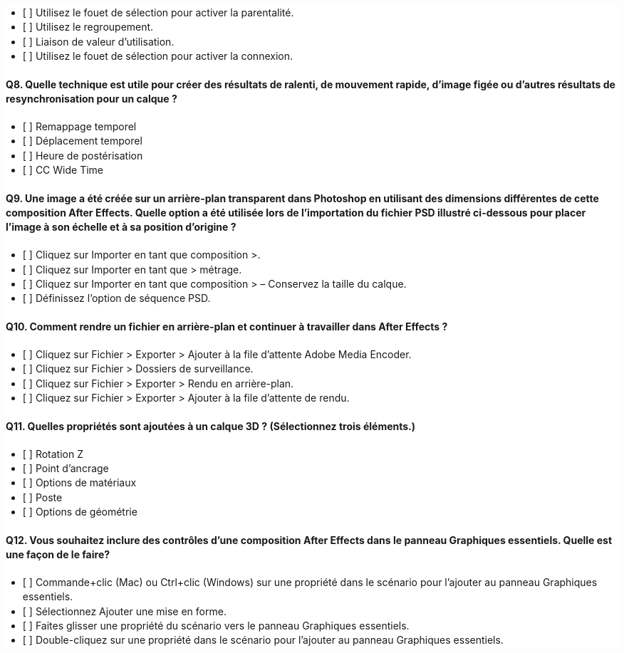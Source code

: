 - \[ ] Utilisez le fouet de sélection pour activer la parentalité.
- \[ ] Utilisez le regroupement.
- \[ ] Liaison de valeur d’utilisation.
- \[ ] Utilisez le fouet de sélection pour activer la connexion.

#### Q8. Quelle technique est utile pour créer des résultats de ralenti, de mouvement rapide, d’image figée ou d’autres résultats de resynchronisation pour un calque ?

- \[ ] Remappage temporel
- \[ ] Déplacement temporel
- \[ ] Heure de postérisation
- \[ ] CC Wide Time

#### Q9. Une image a été créée sur un arrière-plan transparent dans Photoshop en utilisant des dimensions différentes de cette composition After Effects. Quelle option a été utilisée lors de l’importation du fichier PSD illustré ci-dessous pour placer l’image à son échelle et à sa position d’origine ?

- \[ ] Cliquez sur Importer en tant que composition >.
- \[ ] Cliquez sur Importer en tant que > métrage.
- \[ ] Cliquez sur Importer en tant que composition > – Conservez la taille du calque.
- \[ ] Définissez l’option de séquence PSD.

#### Q10. Comment rendre un fichier en arrière-plan et continuer à travailler dans After Effects ?

- \[ ] Cliquez sur Fichier > Exporter > Ajouter à la file d’attente Adobe Media Encoder.
- \[ ] Cliquez sur Fichier > Dossiers de surveillance.
- \[ ] Cliquez sur Fichier > Exporter > Rendu en arrière-plan.
- \[ ] Cliquez sur Fichier > Exporter > Ajouter à la file d’attente de rendu.

#### Q11. Quelles propriétés sont ajoutées à un calque 3D ? (Sélectionnez trois éléments.)

- \[ ] Rotation Z
- \[ ] Point d’ancrage
- \[ ] Options de matériaux
- \[ ] Poste
- \[ ] Options de géométrie

#### Q12. Vous souhaitez inclure des contrôles d’une composition After Effects dans le panneau Graphiques essentiels. Quelle est une façon de le faire?

- \[ ] Commande+clic (Mac) ou Ctrl+clic (Windows) sur une propriété dans le scénario pour l’ajouter au panneau Graphiques essentiels.
- \[ ] Sélectionnez Ajouter une mise en forme.
- \[ ] Faites glisser une propriété du scénario vers le panneau Graphiques essentiels.
- \[ ] Double-cliquez sur une propriété dans le scénario pour l’ajouter au panneau Graphiques essentiels.
